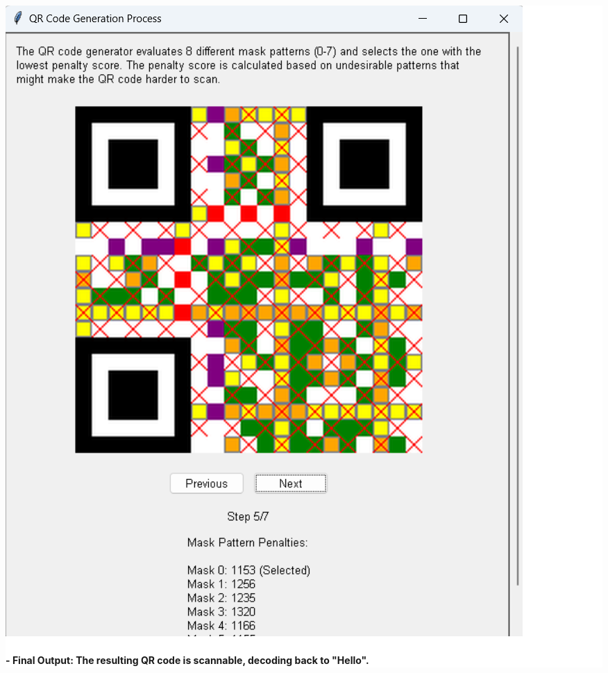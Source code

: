 ![masking](./generateQR/version1_fig.png)
#### - **Final Output**: The resulting QR code is scannable, decoding back to "Hello".